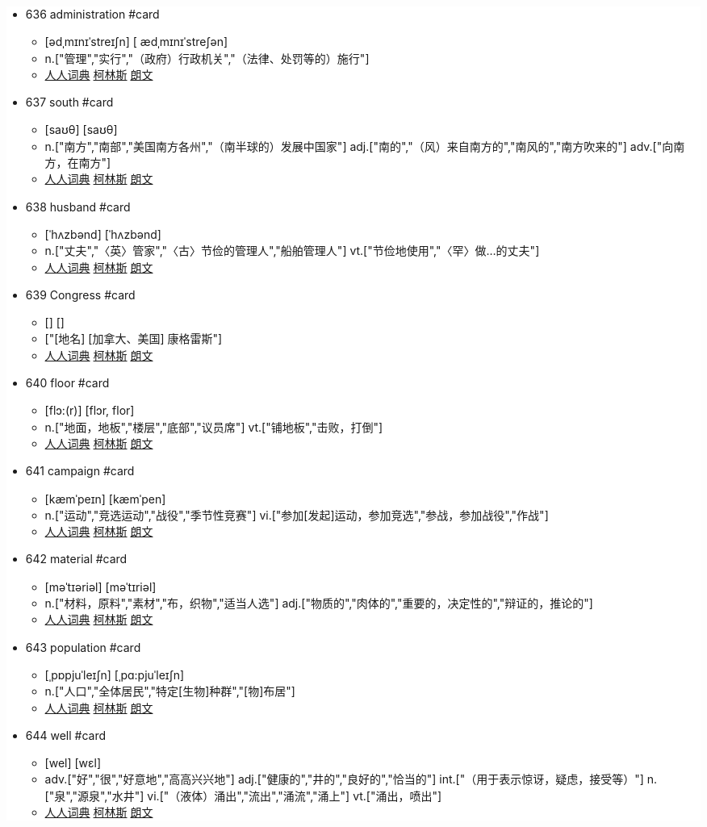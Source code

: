 
- 636 administration #card
  - [ədˌmɪnɪˈstreɪʃn]  [ ædˌmɪnɪˈstreʃən]
  - n.["管理","实行","（政府）行政机关","（法律、处罚等的）施行"]
  - [人人词典](https://www.91dict.com/words?w=administration) [柯林斯](https://www.collinsdictionary.com/zh/dictionary/english/administration) [朗文](https://www.ldoceonline.com/dictionary/administration)
  

- 637 south #card
  - [saʊθ]  [saʊθ]
  - n.["南方","南部","美国南方各州","（南半球的）发展中国家"]  adj.["南的","（风）来自南方的","南风的","南方吹来的"]  adv.["向南方，在南方"]
  - [人人词典](https://www.91dict.com/words?w=south) [柯林斯](https://www.collinsdictionary.com/zh/dictionary/english/south) [朗文](https://www.ldoceonline.com/dictionary/south)
  

- 638 husband #card
  - [ˈhʌzbənd]  [ˈhʌzbənd]
  - n.["丈夫","〈英〉管家","〈古〉节俭的管理人","船舶管理人"]  vt.["节俭地使用","〈罕〉做…的丈夫"]
  - [人人词典](https://www.91dict.com/words?w=husband) [柯林斯](https://www.collinsdictionary.com/zh/dictionary/english/husband) [朗文](https://www.ldoceonline.com/dictionary/husband)
  

- 639 Congress #card
  - []  []
  - ["[地名] [加拿大、美国] 康格雷斯"]
  - [人人词典](https://www.91dict.com/words?w=Congress) [柯林斯](https://www.collinsdictionary.com/zh/dictionary/english/Congress) [朗文](https://www.ldoceonline.com/dictionary/Congress)
  

- 640 floor #card
  - [flɔ:(r)]  [flɔr, flor]
  - n.["地面，地板","楼层","底部","议员席"]  vt.["铺地板","击败，打倒"]
  - [人人词典](https://www.91dict.com/words?w=floor) [柯林斯](https://www.collinsdictionary.com/zh/dictionary/english/floor) [朗文](https://www.ldoceonline.com/dictionary/floor)
  

- 641 campaign #card
  - [kæmˈpeɪn]  [kæmˈpen]
  - n.["运动","竞选运动","战役","季节性竞赛"]  vi.["参加[发起]运动，参加竞选","参战，参加战役","作战"]
  - [人人词典](https://www.91dict.com/words?w=campaign) [柯林斯](https://www.collinsdictionary.com/zh/dictionary/english/campaign) [朗文](https://www.ldoceonline.com/dictionary/campaign)
  

- 642 material #card
  - [məˈtɪəriəl]  [məˈtɪriəl]
  - n.["材料，原料","素材","布，织物","适当人选"]  adj.["物质的","肉体的","重要的，决定性的","辩证的，推论的"]
  - [人人词典](https://www.91dict.com/words?w=material) [柯林斯](https://www.collinsdictionary.com/zh/dictionary/english/material) [朗文](https://www.ldoceonline.com/dictionary/material)
  

- 643 population #card
  - [ˌpɒpjuˈleɪʃn]  [ˌpɑ:pjuˈleɪʃn]
  - n.["人口","全体居民","特定[生物]种群","[物]布居"]
  - [人人词典](https://www.91dict.com/words?w=population) [柯林斯](https://www.collinsdictionary.com/zh/dictionary/english/population) [朗文](https://www.ldoceonline.com/dictionary/population)
  

- 644 well #card
  - [wel]  [wɛl]
  - adv.["好","很","好意地","高高兴兴地"]  adj.["健康的","井的","良好的","恰当的"]  int.["（用于表示惊讶，疑虑，接受等）"]  n.["泉","源泉","水井"]  vi.["（液体）涌出","流出","涌流","涌上"]  vt.["涌出，喷出"]
  - [人人词典](https://www.91dict.com/words?w=well) [柯林斯](https://www.collinsdictionary.com/zh/dictionary/english/well) [朗文](https://www.ldoceonline.com/dictionary/well)
  